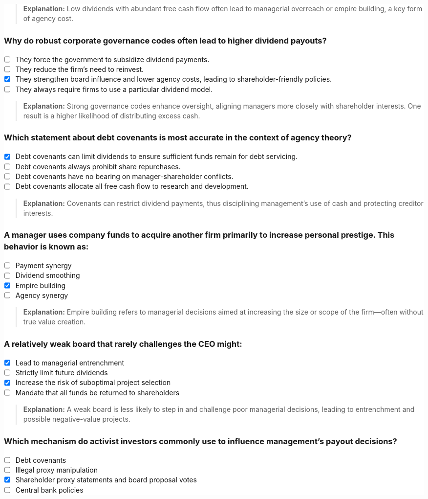 > **Explanation:** Low dividends with abundant free cash flow often lead to managerial overreach or empire building, a key form of agency cost.

### Why do robust corporate governance codes often lead to higher dividend payouts?

- [ ] They force the government to subsidize dividend payments.
- [ ] They reduce the firm’s need to reinvest.
- [x] They strengthen board influence and lower agency costs, leading to shareholder-friendly policies.
- [ ] They always require firms to use a particular dividend model.

> **Explanation:** Strong governance codes enhance oversight, aligning managers more closely with shareholder interests. One result is a higher likelihood of distributing excess cash.

### Which statement about debt covenants is most accurate in the context of agency theory?

- [x] Debt covenants can limit dividends to ensure sufficient funds remain for debt servicing.
- [ ] Debt covenants always prohibit share repurchases.
- [ ] Debt covenants have no bearing on manager-shareholder conflicts.
- [ ] Debt covenants allocate all free cash flow to research and development.

> **Explanation:** Covenants can restrict dividend payments, thus disciplining management’s use of cash and protecting creditor interests.

### A manager uses company funds to acquire another firm primarily to increase personal prestige. This behavior is known as:

- [ ] Payment synergy
- [ ] Dividend smoothing
- [x] Empire building
- [ ] Agency synergy

> **Explanation:** Empire building refers to managerial decisions aimed at increasing the size or scope of the firm—often without true value creation.

### A relatively weak board that rarely challenges the CEO might:

- [x] Lead to managerial entrenchment
- [ ] Strictly limit future dividends
- [x] Increase the risk of suboptimal project selection
- [ ] Mandate that all funds be returned to shareholders

> **Explanation:** A weak board is less likely to step in and challenge poor managerial decisions, leading to entrenchment and possible negative-value projects.

### Which mechanism do activist investors commonly use to influence management’s payout decisions?

- [ ] Debt covenants
- [ ] Illegal proxy manipulation
- [x] Shareholder proxy statements and board proposal votes
- [ ] Central bank policies

